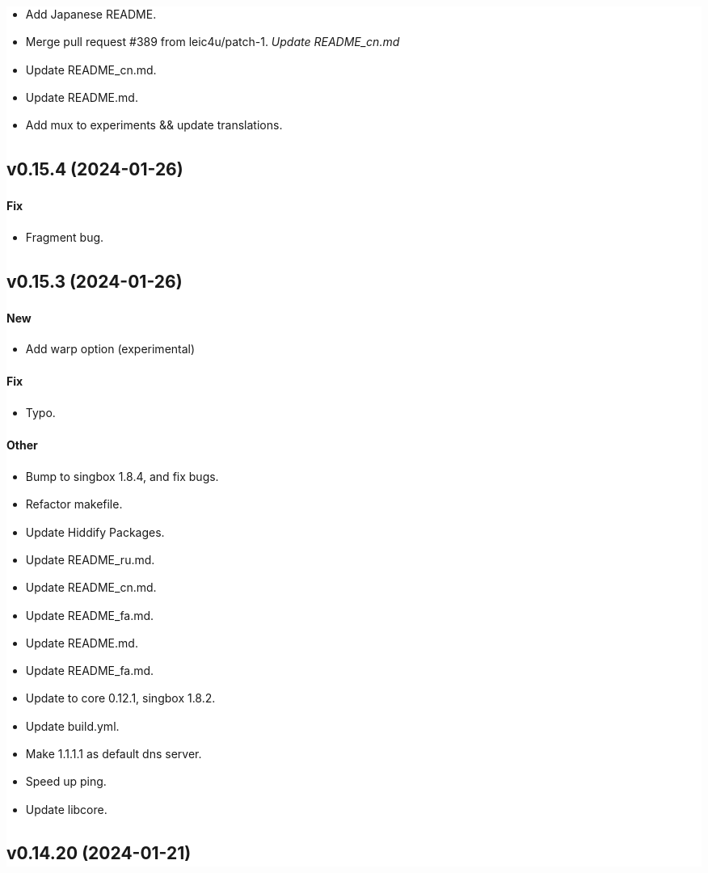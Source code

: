 * Add Japanese README. 

* Merge pull request #389 from leic4u/patch-1. 
  _Update README_cn.md_

* Update README_cn.md. 

* Update README.md. 

* Add mux to experiments && update translations. 



## v0.15.4 (2024-01-26)

#### Fix

* Fragment bug. 



## v0.15.3 (2024-01-26)

#### New

* Add warp option (experimental) 

#### Fix

* Typo. 

#### Other

* Bump to singbox 1.8.4, and fix bugs. 

* Refactor makefile. 

* Update Hiddify Packages. 

* Update README_ru.md. 

* Update README_cn.md. 

* Update README_fa.md. 

* Update README.md. 

* Update README_fa.md. 

* Update to core 0.12.1, singbox 1.8.2. 

* Update build.yml. 

* Make 1.1.1.1 as default dns server. 

* Speed up ping. 

* Update libcore. 



## v0.14.20 (2024-01-21)
